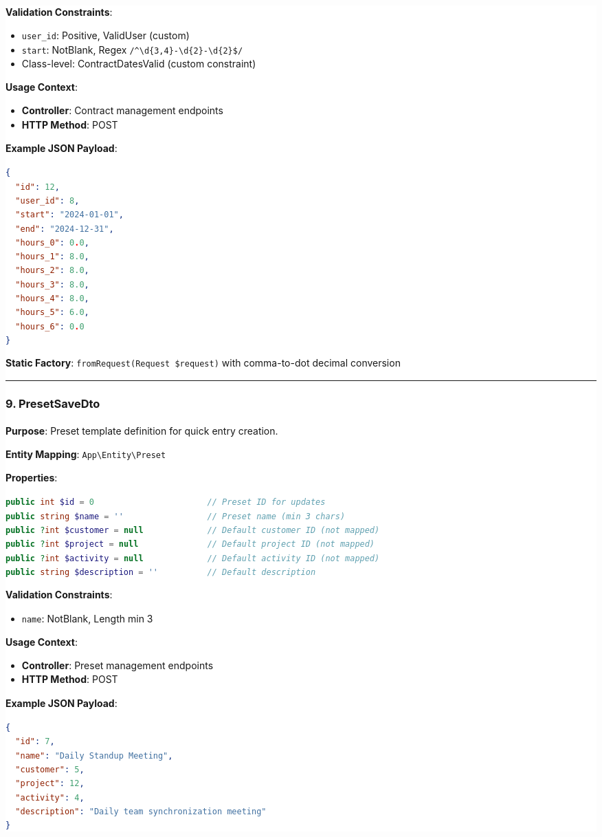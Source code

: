 **Validation Constraints**:
- `user_id`: Positive, ValidUser (custom)
- `start`: NotBlank, Regex `/^\d{3,4}-\d{2}-\d{2}$/`
- Class-level: ContractDatesValid (custom constraint)

**Usage Context**:
- **Controller**: Contract management endpoints
- **HTTP Method**: POST

**Example JSON Payload**:
```json
{
  "id": 12,
  "user_id": 8,
  "start": "2024-01-01",
  "end": "2024-12-31",
  "hours_0": 0.0,
  "hours_1": 8.0,
  "hours_2": 8.0,
  "hours_3": 8.0,
  "hours_4": 8.0,
  "hours_5": 6.0,
  "hours_6": 0.0
}
```

**Static Factory**: `fromRequest(Request $request)` with comma-to-dot decimal conversion

---

### 9. PresetSaveDto

**Purpose**: Preset template definition for quick entry creation.

**Entity Mapping**: `App\Entity\Preset`

**Properties**:
```php
public int $id = 0                       // Preset ID for updates
public string $name = ''                 // Preset name (min 3 chars)
public ?int $customer = null             // Default customer ID (not mapped)
public ?int $project = null              // Default project ID (not mapped)
public ?int $activity = null             // Default activity ID (not mapped)
public string $description = ''          // Default description
```

**Validation Constraints**:
- `name`: NotBlank, Length min 3

**Usage Context**:
- **Controller**: Preset management endpoints
- **HTTP Method**: POST

**Example JSON Payload**:
```json
{
  "id": 7,
  "name": "Daily Standup Meeting",
  "customer": 5,
  "project": 12,
  "activity": 4,
  "description": "Daily team synchronization meeting"
}
```

